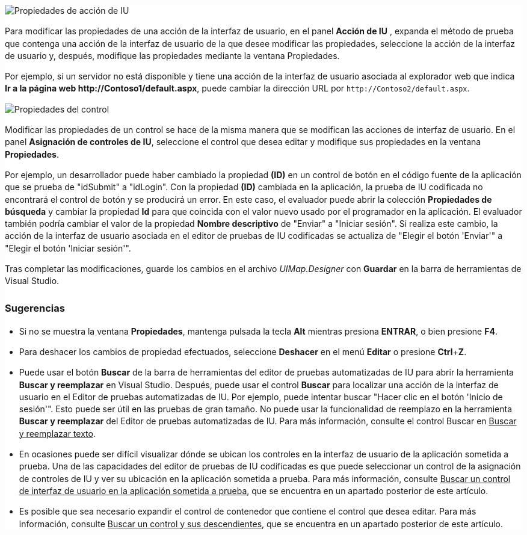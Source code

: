 ![Propiedades de acción de IU](../test/media/codeduiedituiaction.png)

Para modificar las propiedades de una acción de la interfaz de usuario, en el panel **Acción de IU** , expanda el método de prueba que contenga una acción de la interfaz de usuario de la que desee modificar las propiedades, seleccione la acción de la interfaz de usuario y, después, modifique las propiedades mediante la ventana Propiedades.

Por ejemplo, si un servidor no está disponible y tiene una acción de la interfaz de usuario asociada al explorador web que indica **Ir a la página web http:\//Contoso1/default.aspx**, puede cambiar la dirección URL por `http://Contoso2/default.aspx`.

![Propiedades del control](../test/media/codeduitestcontrolprop.png)

Modificar las propiedades de un control se hace de la misma manera que se modifican las acciones de interfaz de usuario. En el panel **Asignación de controles de IU**, seleccione el control que desea editar y modifique sus propiedades en la ventana **Propiedades**.

Por ejemplo, un desarrollador puede haber cambiado la propiedad **(ID)** en un control de botón en el código fuente de la aplicación que se prueba de "idSubmit" a "idLogin". Con la propiedad **(ID)** cambiada en la aplicación, la prueba de IU codificada no encontrará el control de botón y se producirá un error. En este caso, el evaluador puede abrir la colección **Propiedades de búsqueda** y cambiar la propiedad **Id** para que coincida con el valor nuevo usado por el programador en la aplicación. El evaluador también podría cambiar el valor de la propiedad **Nombre descriptivo** de "Enviar" a "Iniciar sesión". Si realiza este cambio, la acción de la interfaz de usuario asociada en el editor de pruebas de IU codificadas se actualiza de "Elegir el botón 'Enviar'" a "Elegir el botón 'Iniciar sesión'".

Tras completar las modificaciones, guarde los cambios en el archivo *UIMap.Designer* con **Guardar** en la barra de herramientas de Visual Studio.

### <a name="tips"></a>Sugerencias

- Si no se muestra la ventana **Propiedades**, mantenga pulsada la tecla **Alt** mientras presiona **ENTRAR**, o bien presione **F4**.

- Para deshacer los cambios de propiedad efectuados, seleccione **Deshacer** en el menú **Editar** o presione **Ctrl**+**Z**.

- Puede usar el botón **Buscar** de la barra de herramientas del editor de pruebas automatizadas de IU para abrir la herramienta **Buscar y reemplazar** en Visual Studio. Después, puede usar el control **Buscar** para localizar una acción de la interfaz de usuario en el Editor de pruebas automatizadas de IU. Por ejemplo, puede intentar buscar "Hacer clic en el botón 'Inicio de sesión'". Esto puede ser útil en las pruebas de gran tamaño. No puede usar la funcionalidad de reemplazo en la herramienta **Buscar y reemplazar** del Editor de pruebas automatizadas de IU. Para más información, consulte el control Buscar en [Buscar y reemplazar texto](../ide/finding-and-replacing-text.md).

- En ocasiones puede ser difícil visualizar dónde se ubican los controles en la interfaz de usuario de la aplicación sometida a prueba. Una de las capacidades del editor de pruebas de IU codificadas es que puede seleccionar un control de la asignación de controles de IU y ver su ubicación en la aplicación sometida a prueba. Para más información, consulte [Buscar un control de interfaz de usuario en la aplicación sometida a prueba](#locate-a-ui-control-in-the-application-under-test), que se encuentra en un apartado posterior de este artículo.

- Es posible que sea necesario expandir el control de contenedor que contiene el control que desea editar. Para más información, consulte [Buscar un control y sus descendientes](#locate-a-control-and-its-descendants), que se encuentra en un apartado posterior de este artículo.
